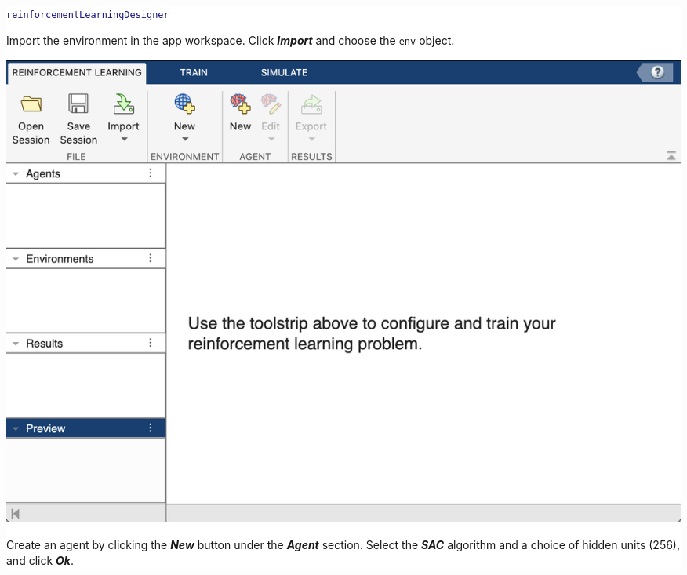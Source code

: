 ```matlab
reinforcementLearningDesigner
```

Import the environment in the app workspace. Click **_Import_** and choose the `env` object.

<p><div style="width:100%; margin:auto auto;"><img src="/assets/2025-01-09-rl-train-unitree-robot/img-1.png" alt="rl_designer_app"/></div></p>

Create an agent by clicking the **_New_** button under the **_Agent_** section. Select the **_SAC_** algorithm and a choice of hidden units (256), and click **_Ok_**.

